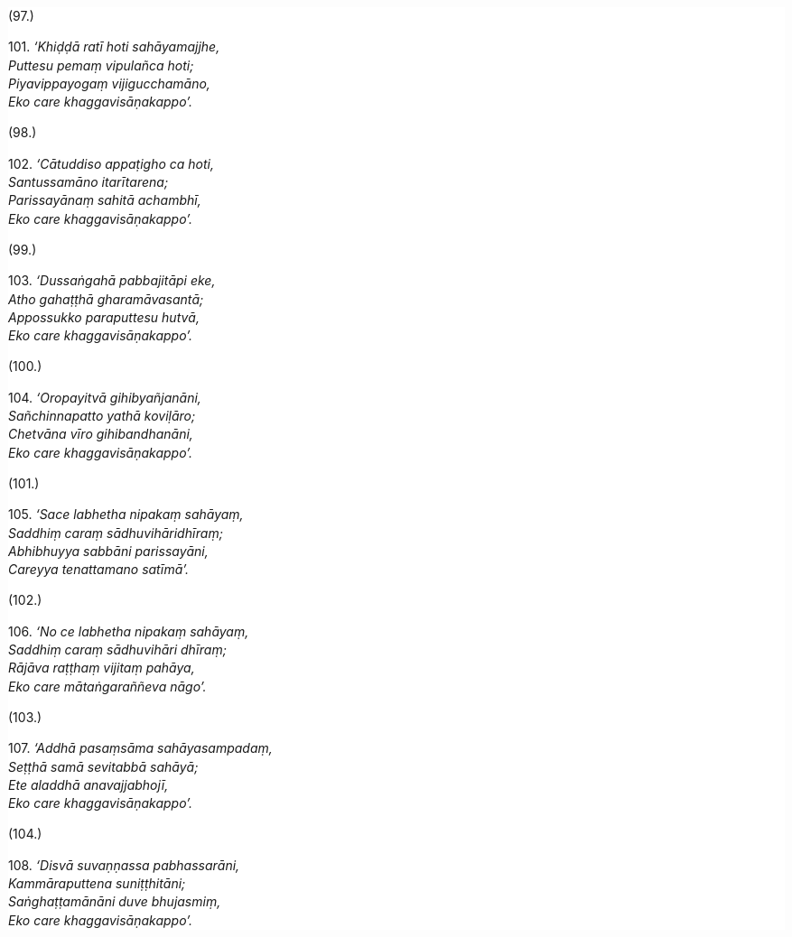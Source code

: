 
(97.)

101\. _‘Khiḍḍā ratī hoti sahāyamajjhe,_  
_Puttesu pemaṃ vipulañca hoti;_  
_Piyavippayogaṃ vijigucchamāno,_  
_Eko care khaggavisāṇakappo’._  


(98.)

102\. _‘Cātuddiso appaṭigho ca hoti,_  
_Santussamāno itarītarena;_  
_Parissayānaṃ sahitā achambhī,_  
_Eko care khaggavisāṇakappo’._  


(99.)

103\. _‘Dussaṅgahā pabbajitāpi eke,_  
_Atho gahaṭṭhā gharamāvasantā;_  
_Appossukko paraputtesu hutvā,_  
_Eko care khaggavisāṇakappo’._  


(100.)

104\. _‘Oropayitvā gihibyañjanāni,_  
_Sañchinnapatto yathā koviḷāro;_  
_Chetvāna vīro gihibandhanāni,_  
_Eko care khaggavisāṇakappo’._  


(101.)

105\. _‘Sace labhetha nipakaṃ sahāyaṃ,_  
_Saddhiṃ caraṃ sādhuvihāridhīraṃ;_  
_Abhibhuyya sabbāni parissayāni,_  
_Careyya tenattamano satīmā’._  


(102.)

106\. _‘No ce labhetha nipakaṃ sahāyaṃ,_  
_Saddhiṃ caraṃ sādhuvihāri dhīraṃ;_  
_Rājāva raṭṭhaṃ vijitaṃ pahāya,_  
_Eko care mātaṅgaraññeva nāgo’._  


(103.)

107\. _‘Addhā pasaṃsāma sahāyasampadaṃ,_  
_Seṭṭhā samā sevitabbā sahāyā;_  
_Ete aladdhā anavajjabhojī,_  
_Eko care khaggavisāṇakappo’._  


(104.)

108\. _‘Disvā suvaṇṇassa pabhassarāni,_  
_Kammāraputtena suniṭṭhitāni;_  
_Saṅghaṭṭamānāni duve bhujasmiṃ,_  
_Eko care khaggavisāṇakappo’._  
